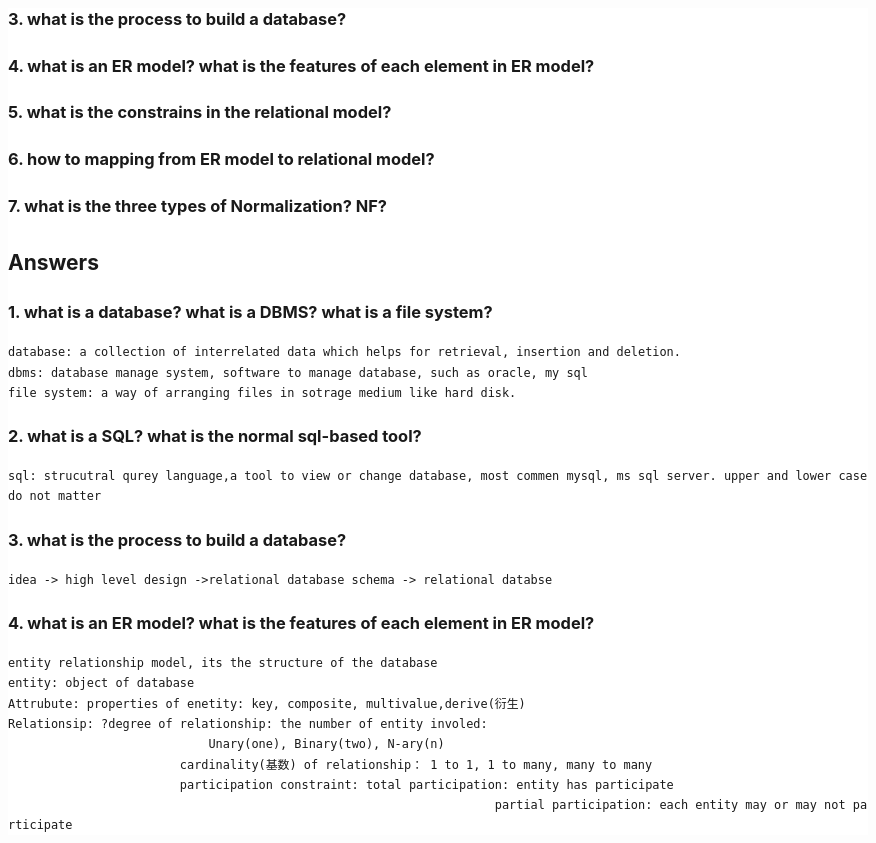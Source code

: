 ### 3. what is the process to build a database?

### 4. what is an ER model? what is the features of each element in ER model?

### 5. what is the constrains in the relational model?

### 6. how to mapping from ER model to relational model?

### 7. what is the three types of Normalization? NF?



## Answers

### 1.  what is a database? what is a DBMS? what is a file system?

```
database: a collection of interrelated data which helps for retrieval, insertion and deletion.
dbms: database manage system, software to manage database, such as oracle, my sql
file system: a way of arranging files in sotrage medium like hard disk.
```



### 2. what is a SQL? what is the normal sql-based tool?

```
sql: strucutral qurey language,a tool to view or change database, most commen mysql, ms sql server. upper and lower case do not matter
```



### 3. what is the process to build a database?

```
idea -> high level design ->relational database schema -> relational databse
```



### 4. what is an ER model? what is the features of each element in ER model?

```
entity relationship model, its the structure of the database
entity: object of database
Attrubute: properties of enetity: key, composite, multivalue,derive(衍生)
Relationsip: ?degree of relationship: the number of entity involed: 
							Unary(one), Binary(two), N-ary(n)
						cardinality(基数) of relationship： 1 to 1, 1 to many, many to many
						participation constraint: total participation: entity has participate
																	partial participation: each entity may or may not participate
```
